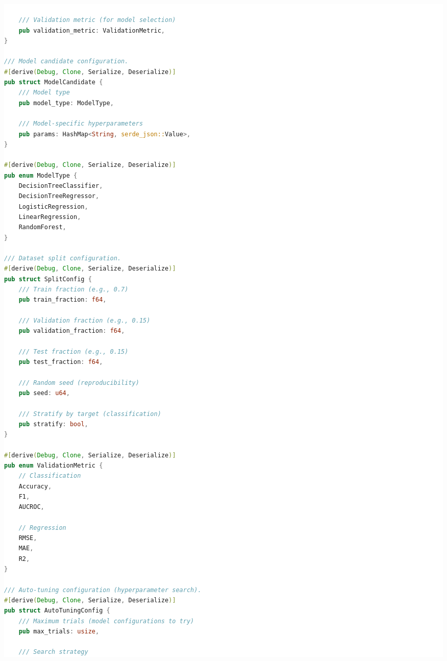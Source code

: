 ```rust

    /// Validation metric (for model selection)
    pub validation_metric: ValidationMetric,
}

/// Model candidate configuration.
#[derive(Debug, Clone, Serialize, Deserialize)]
pub struct ModelCandidate {
    /// Model type
    pub model_type: ModelType,

    /// Model-specific hyperparameters
    pub params: HashMap<String, serde_json::Value>,
}

#[derive(Debug, Clone, Serialize, Deserialize)]
pub enum ModelType {
    DecisionTreeClassifier,
    DecisionTreeRegressor,
    LogisticRegression,
    LinearRegression,
    RandomForest,
}

/// Dataset split configuration.
#[derive(Debug, Clone, Serialize, Deserialize)]
pub struct SplitConfig {
    /// Train fraction (e.g., 0.7)
    pub train_fraction: f64,

    /// Validation fraction (e.g., 0.15)
    pub validation_fraction: f64,

    /// Test fraction (e.g., 0.15)
    pub test_fraction: f64,

    /// Random seed (reproducibility)
    pub seed: u64,

    /// Stratify by target (classification)
    pub stratify: bool,
}

#[derive(Debug, Clone, Serialize, Deserialize)]
pub enum ValidationMetric {
    // Classification
    Accuracy,
    F1,
    AUCROC,

    // Regression
    RMSE,
    MAE,
    R2,
}

/// Auto-tuning configuration (hyperparameter search).
#[derive(Debug, Clone, Serialize, Deserialize)]
pub struct AutoTuningConfig {
    /// Maximum trials (model configurations to try)
    pub max_trials: usize,

    /// Search strategy
```